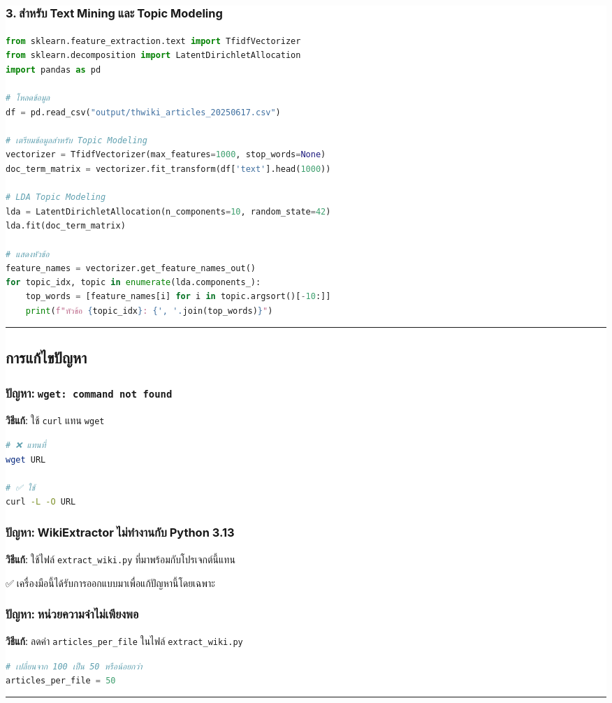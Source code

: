 ### 3. สำหรับ Text Mining และ Topic Modeling

```python
from sklearn.feature_extraction.text import TfidfVectorizer
from sklearn.decomposition import LatentDirichletAllocation
import pandas as pd

# โหลดข้อมูล
df = pd.read_csv("output/thwiki_articles_20250617.csv")

# เตรียมข้อมูลสำหรับ Topic Modeling
vectorizer = TfidfVectorizer(max_features=1000, stop_words=None)
doc_term_matrix = vectorizer.fit_transform(df['text'].head(1000))

# LDA Topic Modeling
lda = LatentDirichletAllocation(n_components=10, random_state=42)
lda.fit(doc_term_matrix)

# แสดงหัวข้อ
feature_names = vectorizer.get_feature_names_out()
for topic_idx, topic in enumerate(lda.components_):
    top_words = [feature_names[i] for i in topic.argsort()[-10:]]
    print(f"หัวข้อ {topic_idx}: {', '.join(top_words)}")
```

---

## การแก้ไขปัญหา

### ปัญหา: `wget: command not found`
**วิธีแก้**: ใช้ `curl` แทน `wget`

```bash
# ❌ แทนที่
wget URL

# ✅ ใช้
curl -L -O URL
```

### ปัญหา: WikiExtractor ไม่ทำงานกับ Python 3.13
**วิธีแก้**: ใช้ไฟล์ `extract_wiki.py` ที่มาพร้อมกับโปรเจกต์นี้แทน

✅ เครื่องมือนี้ได้รับการออกแบบมาเพื่อแก้ปัญหานี้โดยเฉพาะ

### ปัญหา: หน่วยความจำไม่เพียงพอ
**วิธีแก้**: ลดค่า `articles_per_file` ในไฟล์ `extract_wiki.py`

```python
# เปลี่ยนจาก 100 เป็น 50 หรือน้อยกว่า
articles_per_file = 50
```

---